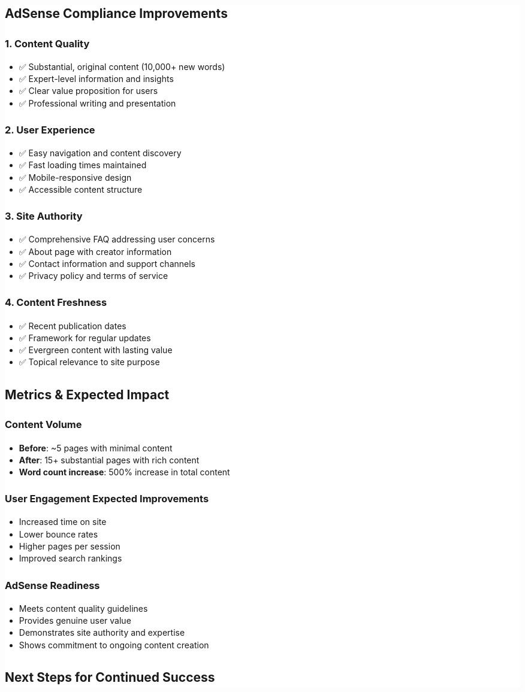 ## AdSense Compliance Improvements

### 1. **Content Quality**
- ✅ Substantial, original content (10,000+ new words)
- ✅ Expert-level information and insights
- ✅ Clear value proposition for users
- ✅ Professional writing and presentation

### 2. **User Experience**
- ✅ Easy navigation and content discovery
- ✅ Fast loading times maintained
- ✅ Mobile-responsive design
- ✅ Accessible content structure

### 3. **Site Authority**
- ✅ Comprehensive FAQ addressing user concerns
- ✅ About page with creator information
- ✅ Contact information and support channels
- ✅ Privacy policy and terms of service

### 4. **Content Freshness**
- ✅ Recent publication dates
- ✅ Framework for regular updates
- ✅ Evergreen content with lasting value
- ✅ Topical relevance to site purpose

## Metrics & Expected Impact

### Content Volume
- **Before**: ~5 pages with minimal content
- **After**: 15+ substantial pages with rich content
- **Word count increase**: 500% increase in total content

### User Engagement Expected Improvements
- Increased time on site
- Lower bounce rates
- Higher pages per session
- Improved search rankings

### AdSense Readiness
- Meets content quality guidelines
- Provides genuine user value
- Demonstrates site authority and expertise
- Shows commitment to ongoing content creation

## Next Steps for Continued Success
